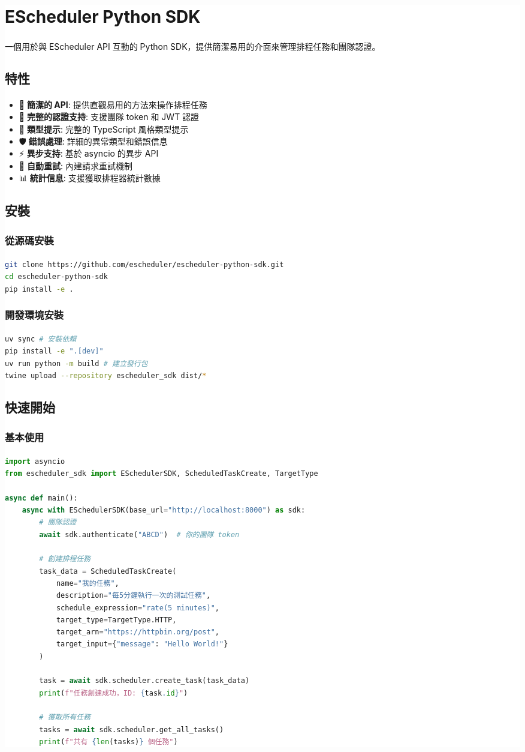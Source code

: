 # EScheduler Python SDK

一個用於與 EScheduler API 互動的 Python SDK，提供簡潔易用的介面來管理排程任務和團隊認證。

## 特性

- 🚀 **簡潔的 API**: 提供直觀易用的方法來操作排程任務
- 🔐 **完整的認證支持**: 支援團隊 token 和 JWT 認證
- 📝 **類型提示**: 完整的 TypeScript 風格類型提示
- 🛡️ **錯誤處理**: 詳細的異常類型和錯誤信息
- ⚡ **異步支持**: 基於 asyncio 的異步 API
- 🔄 **自動重試**: 內建請求重試機制
- 📊 **統計信息**: 支援獲取排程器統計數據

## 安裝

### 從源碼安裝

```bash
git clone https://github.com/escheduler/escheduler-python-sdk.git
cd escheduler-python-sdk
pip install -e .
```

### 開發環境安裝

```bash
uv sync # 安裝依賴
pip install -e ".[dev]"
uv run python -m build # 建立發行包
twine upload --repository escheduler_sdk dist/*
```

## 快速開始

### 基本使用

```python
import asyncio
from escheduler_sdk import ESchedulerSDK, ScheduledTaskCreate, TargetType

async def main():
    async with ESchedulerSDK(base_url="http://localhost:8000") as sdk:
        # 團隊認證
        await sdk.authenticate("ABCD")  # 你的團隊 token
        
        # 創建排程任務
        task_data = ScheduledTaskCreate(
            name="我的任務",
            description="每5分鐘執行一次的測試任務",
            schedule_expression="rate(5 minutes)",
            target_type=TargetType.HTTP,
            target_arn="https://httpbin.org/post",
            target_input={"message": "Hello World!"}
        )
        
        task = await sdk.scheduler.create_task(task_data)
        print(f"任務創建成功，ID: {task.id}")
        
        # 獲取所有任務
        tasks = await sdk.scheduler.get_all_tasks()
        print(f"共有 {len(tasks)} 個任務")
```